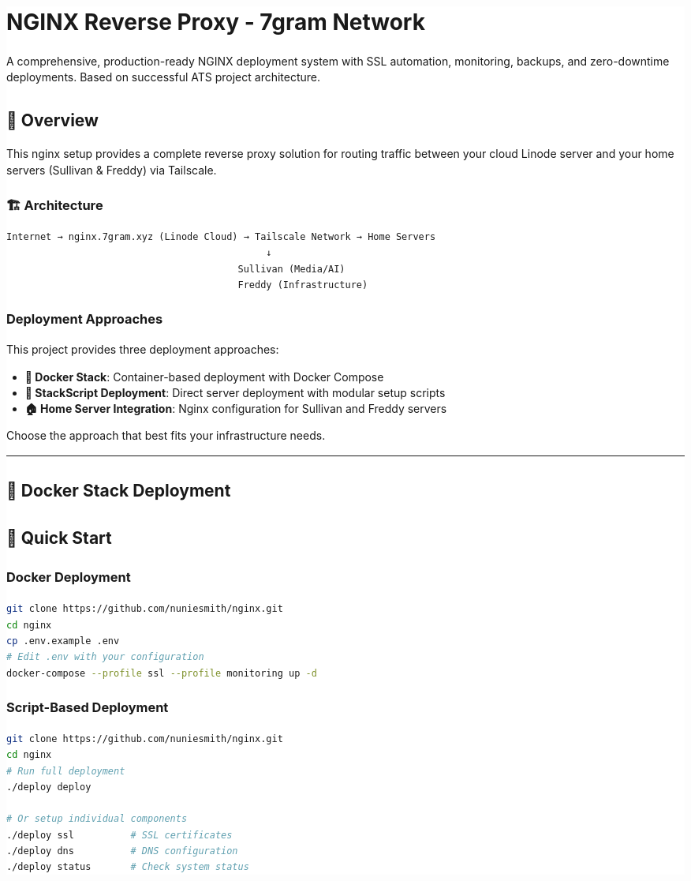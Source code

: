 # NGINX Reverse Proxy - 7gram Network

A comprehensive, production-ready NGINX deployment system with SSL automation, monitoring, backups, and zero-downtime deployments. Based on successful ATS project architecture.

## 🎯 Overview

This nginx setup provides a complete reverse proxy solution for routing traffic between your cloud Linode server and your home servers (Sullivan & Freddy) via Tailscale.

### 🏗️ Architecture

```
Internet → nginx.7gram.xyz (Linode Cloud) → Tailscale Network → Home Servers
                                              ↓
                                         Sullivan (Media/AI)
                                         Freddy (Infrastructure)
```

### Deployment Approaches

This project provides three deployment approaches:

- **🐳 Docker Stack**: Container-based deployment with Docker Compose
- **🚀 StackScript Deployment**: Direct server deployment with modular setup scripts
- **🏠 Home Server Integration**: Nginx configuration for Sullivan and Freddy servers

Choose the approach that best fits your infrastructure needs.

---

## 🐳 Docker Stack Deployment

## 🚀 Quick Start

### Docker Deployment

```bash
git clone https://github.com/nuniesmith/nginx.git
cd nginx
cp .env.example .env
# Edit .env with your configuration
docker-compose --profile ssl --profile monitoring up -d
```

### Script-Based Deployment

```bash
git clone https://github.com/nuniesmith/nginx.git
cd nginx
# Run full deployment
./deploy deploy

# Or setup individual components
./deploy ssl          # SSL certificates
./deploy dns          # DNS configuration
./deploy status       # Check system status
```
